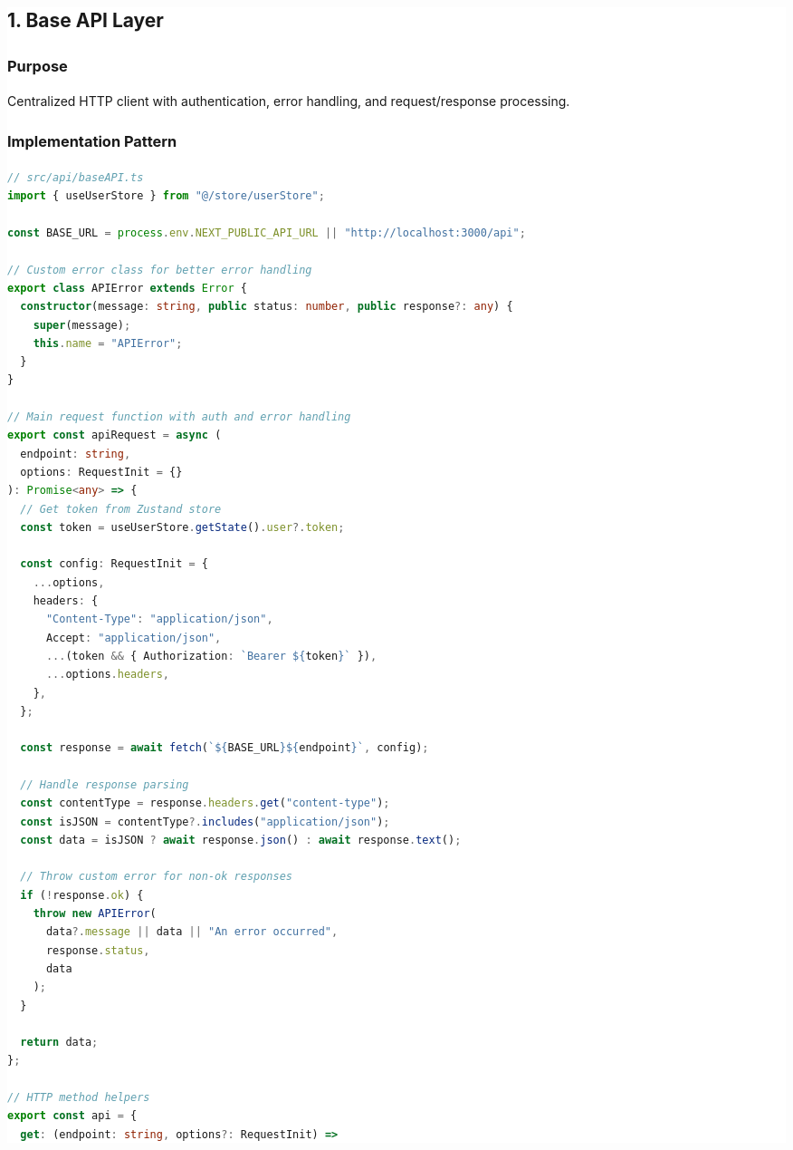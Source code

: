 
## 1. Base API Layer

### Purpose

Centralized HTTP client with authentication, error handling, and request/response processing.

### Implementation Pattern

```typescript
// src/api/baseAPI.ts
import { useUserStore } from "@/store/userStore";

const BASE_URL = process.env.NEXT_PUBLIC_API_URL || "http://localhost:3000/api";

// Custom error class for better error handling
export class APIError extends Error {
  constructor(message: string, public status: number, public response?: any) {
    super(message);
    this.name = "APIError";
  }
}

// Main request function with auth and error handling
export const apiRequest = async (
  endpoint: string,
  options: RequestInit = {}
): Promise<any> => {
  // Get token from Zustand store
  const token = useUserStore.getState().user?.token;

  const config: RequestInit = {
    ...options,
    headers: {
      "Content-Type": "application/json",
      Accept: "application/json",
      ...(token && { Authorization: `Bearer ${token}` }),
      ...options.headers,
    },
  };

  const response = await fetch(`${BASE_URL}${endpoint}`, config);

  // Handle response parsing
  const contentType = response.headers.get("content-type");
  const isJSON = contentType?.includes("application/json");
  const data = isJSON ? await response.json() : await response.text();

  // Throw custom error for non-ok responses
  if (!response.ok) {
    throw new APIError(
      data?.message || data || "An error occurred",
      response.status,
      data
    );
  }

  return data;
};

// HTTP method helpers
export const api = {
  get: (endpoint: string, options?: RequestInit) =>
```